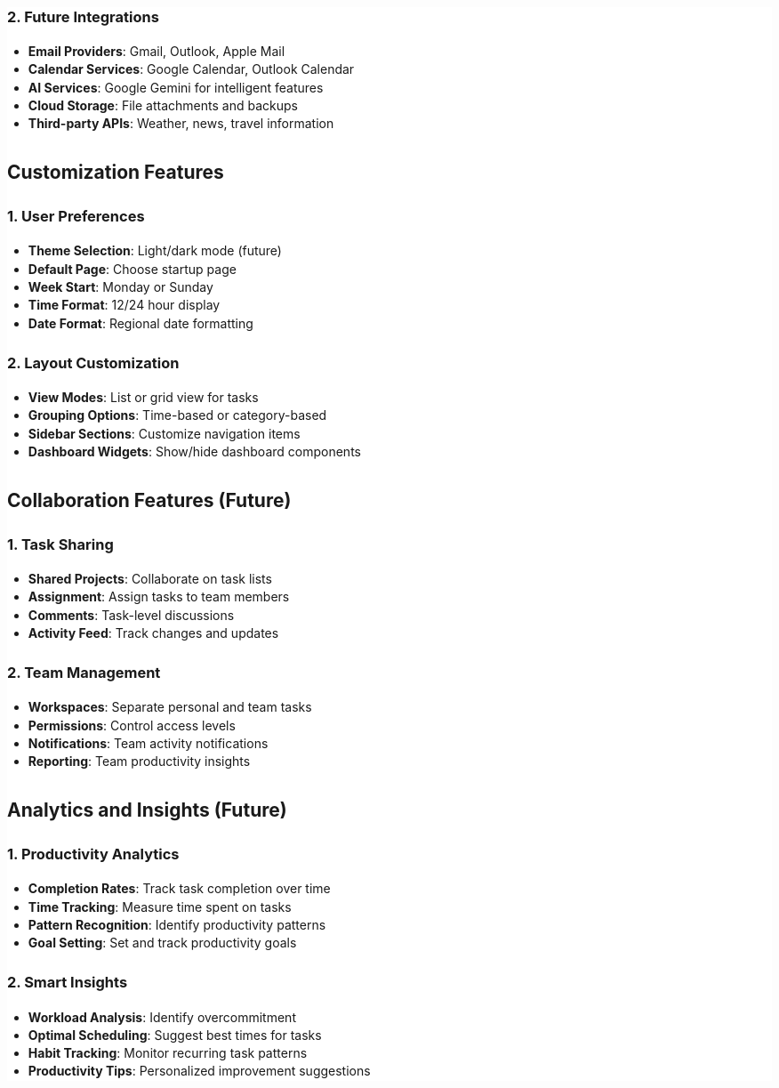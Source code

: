 ### 2. Future Integrations
- **Email Providers**: Gmail, Outlook, Apple Mail
- **Calendar Services**: Google Calendar, Outlook Calendar
- **AI Services**: Google Gemini for intelligent features
- **Cloud Storage**: File attachments and backups
- **Third-party APIs**: Weather, news, travel information

## Customization Features

### 1. User Preferences
- **Theme Selection**: Light/dark mode (future)
- **Default Page**: Choose startup page
- **Week Start**: Monday or Sunday
- **Time Format**: 12/24 hour display
- **Date Format**: Regional date formatting

### 2. Layout Customization
- **View Modes**: List or grid view for tasks
- **Grouping Options**: Time-based or category-based
- **Sidebar Sections**: Customize navigation items
- **Dashboard Widgets**: Show/hide dashboard components

## Collaboration Features (Future)

### 1. Task Sharing
- **Shared Projects**: Collaborate on task lists
- **Assignment**: Assign tasks to team members
- **Comments**: Task-level discussions
- **Activity Feed**: Track changes and updates

### 2. Team Management
- **Workspaces**: Separate personal and team tasks
- **Permissions**: Control access levels
- **Notifications**: Team activity notifications
- **Reporting**: Team productivity insights

## Analytics and Insights (Future)

### 1. Productivity Analytics
- **Completion Rates**: Track task completion over time
- **Time Tracking**: Measure time spent on tasks
- **Pattern Recognition**: Identify productivity patterns
- **Goal Setting**: Set and track productivity goals

### 2. Smart Insights
- **Workload Analysis**: Identify overcommitment
- **Optimal Scheduling**: Suggest best times for tasks
- **Habit Tracking**: Monitor recurring task patterns
- **Productivity Tips**: Personalized improvement suggestions
